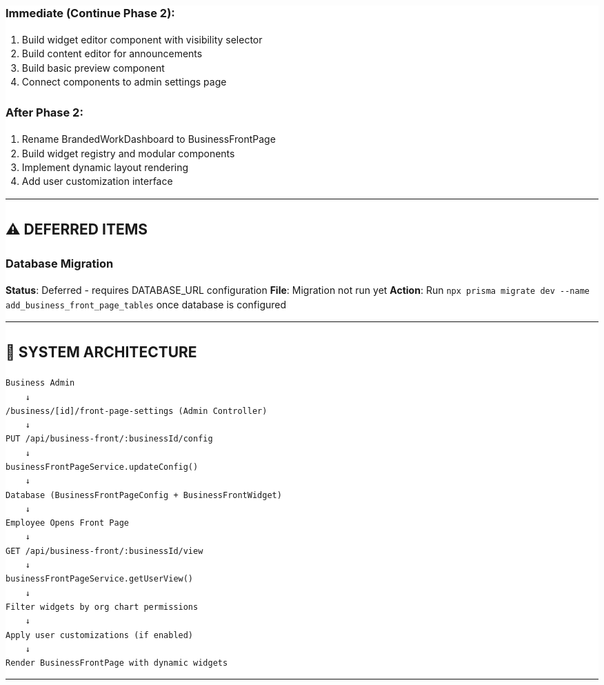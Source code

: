 ### **Immediate (Continue Phase 2):**
1. Build widget editor component with visibility selector
2. Build content editor for announcements
3. Build basic preview component
4. Connect components to admin settings page

### **After Phase 2:**
1. Rename BrandedWorkDashboard to BusinessFrontPage
2. Build widget registry and modular components
3. Implement dynamic layout rendering
4. Add user customization interface

---

## ⚠️ **DEFERRED ITEMS**

### **Database Migration**
**Status**: Deferred - requires DATABASE_URL configuration
**File**: Migration not run yet
**Action**: Run `npx prisma migrate dev --name add_business_front_page_tables` once database is configured

---

## 🎯 **SYSTEM ARCHITECTURE**

```
Business Admin
    ↓
/business/[id]/front-page-settings (Admin Controller)
    ↓
PUT /api/business-front/:businessId/config
    ↓
businessFrontPageService.updateConfig()
    ↓
Database (BusinessFrontPageConfig + BusinessFrontWidget)
    ↓
Employee Opens Front Page
    ↓
GET /api/business-front/:businessId/view
    ↓
businessFrontPageService.getUserView()
    ↓
Filter widgets by org chart permissions
    ↓
Apply user customizations (if enabled)
    ↓
Render BusinessFrontPage with dynamic widgets
```

---